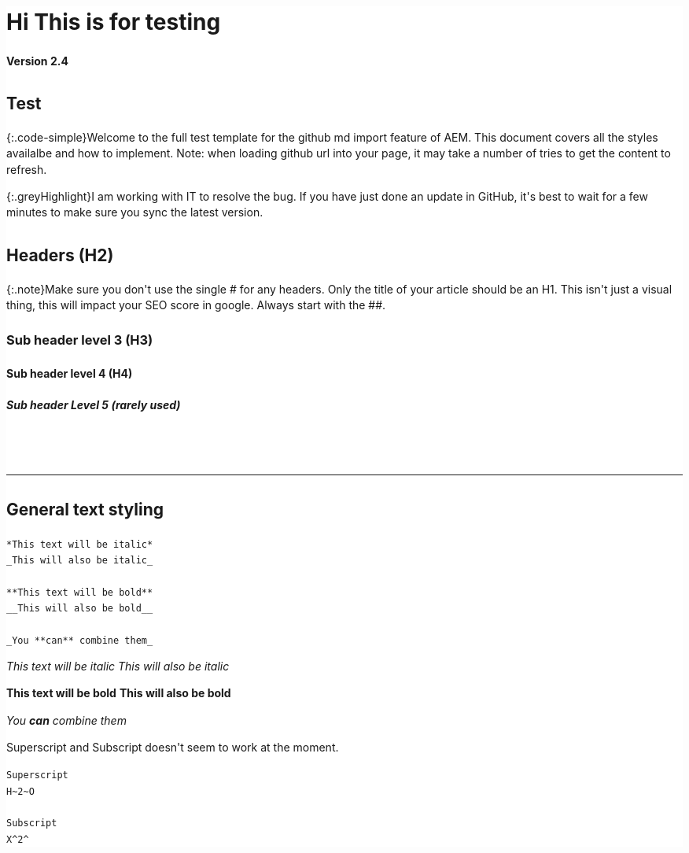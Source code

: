 # Hi This is for testing
**Version 2.4**
## Test
{:.code-simple}Welcome to the full test template for the github md import feature of AEM. This document covers all the styles availalbe and how to implement.
Note: when loading github url into your page, it may take a number of tries to get the content to refresh. 

{:.greyHighlight}I am working with IT to resolve the bug. If you have just done an update in GitHub, it's best to wait for a few minutes to make sure you sync the latest version.

## Headers (H2)
{:.note}Make sure you don't use the single # for any headers. Only the title of your article should be an H1. This isn't just a visual thing, this will impact your SEO score in google.
Always start with the ##.

### Sub header level 3 (H3)
#### Sub header level 4 (H4)
##### Sub header Level 5 (rarely used) 

<br><br>
***

## General text styling
```markdown
*This text will be italic*
_This will also be italic_

**This text will be bold**
__This will also be bold__

_You **can** combine them_
```

*This text will be italic*
_This will also be italic_

**This text will be bold**
__This will also be bold__

_You **can** combine them_

Superscript and Subscript doesn't seem to work at the moment.
```markdown
Superscript
H~2~O

Subscript
X^2^
```
